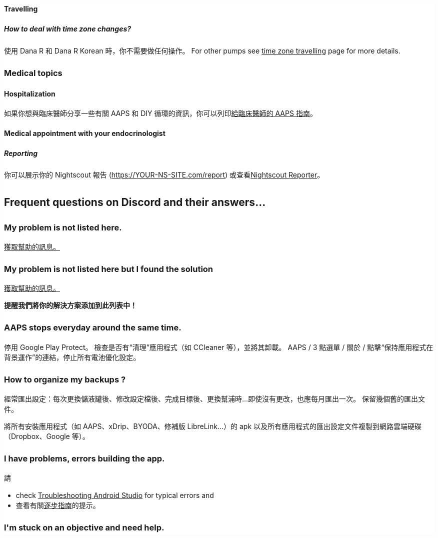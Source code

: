 #### Travelling

##### How to deal with time zone changes?

使用 Dana R 和 Dana R Korean 時，你不需要做任何操作。 For other pumps see [time zone travelling](../DailyLifeWithAaps/TimezoneTraveling-DaylightSavingTime.md) page for more details.

### Medical topics

#### Hospitalization

如果你想與臨床醫師分享一些有關 AAPS 和 DIY 循環的資訊，你可以列印[給臨床醫師的 AAPS 指南](../Resources/clinician-guide-to-AndroidAPS.md)。

#### Medical appointment with your endocrinologist

##### Reporting

你可以展示你的 Nightscout 報告 (https://YOUR-NS-SITE.com/report) 或查看[Nightscout Reporter](https://nightscout-reporter.zreptil.de/)。

## Frequent questions on Discord and their answers...

### My problem is not listed here.

[獲取幫助的訊息。](../GettingHelp/WhereCanIGetHelp.md)

### My problem is not listed here but I found the solution

[獲取幫助的訊息。](../GettingHelp/WhereCanIGetHelp.md)

**提醒我們將你的解決方案添加到此列表中！**

### AAPS stops everyday around the same time.

停用 Google Play Protect。 檢查是否有“清理”應用程式（如 CCleaner 等），並將其卸載。 AAPS / 3 點選單 / 關於 / 點擊“保持應用程式在背景運作”的連結，停止所有電池優化設定。

### How to organize my backups ?

經常匯出設定：每次更換儲液罐後、修改設定檔後、完成目標後、更換幫浦時...即使沒有更改，也應每月匯出一次。 保留幾個舊的匯出文件。

將所有安裝應用程式（如 AAPS、xDrip、BYODA、修補版 LibreLink...）的 apk 以及所有應用程式的匯出設定文件複製到網路雲端硬碟（Dropbox、Google 等）。

### I have problems, errors building the app.

請

- check [Troubleshooting Android Studio](../GettingHelp/TroubleshootingAndroidStudio) for typical errors and
- 查看有關[逐步指南](https://docs.google.com/document/d/1oc7aG0qrIMvK57unMqPEOoLt-J8UT1mxTKdTAxm8-po)的提示。

### I'm stuck on an objective and need help.
